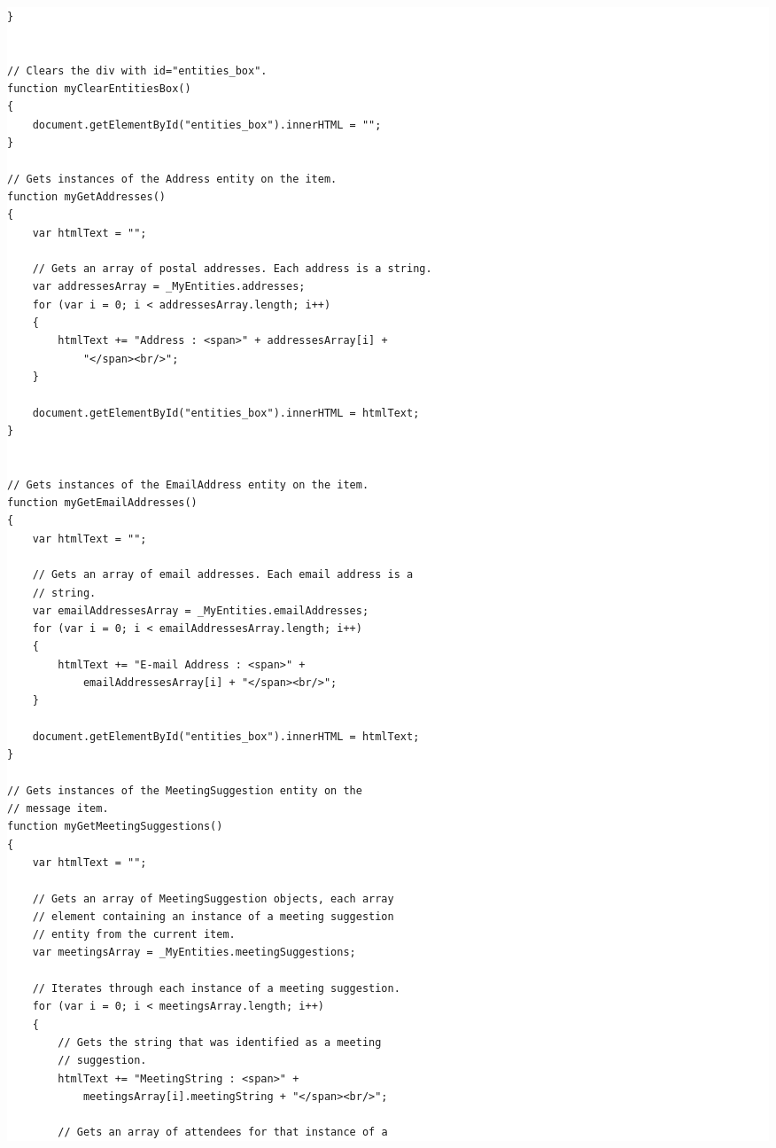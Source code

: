 ```
}


// Clears the div with id="entities_box".
function myClearEntitiesBox()
{
    document.getElementById("entities_box").innerHTML = "";
}

// Gets instances of the Address entity on the item.
function myGetAddresses()
{
    var htmlText = "";

    // Gets an array of postal addresses. Each address is a string.
    var addressesArray = _MyEntities.addresses;
    for (var i = 0; i < addressesArray.length; i++)
    {
        htmlText += "Address : <span>" + addressesArray[i] + 
            "</span><br/>";
    }

    document.getElementById("entities_box").innerHTML = htmlText;
}


// Gets instances of the EmailAddress entity on the item.
function myGetEmailAddresses()
{
    var htmlText = "";

    // Gets an array of email addresses. Each email address is a 
    // string.
    var emailAddressesArray = _MyEntities.emailAddresses;
    for (var i = 0; i < emailAddressesArray.length; i++)
    {
        htmlText += "E-mail Address : <span>" + 
            emailAddressesArray[i] + "</span><br/>";
    }

    document.getElementById("entities_box").innerHTML = htmlText;
}

// Gets instances of the MeetingSuggestion entity on the 
// message item.
function myGetMeetingSuggestions()
{
    var htmlText = "";

    // Gets an array of MeetingSuggestion objects, each array 
    // element containing an instance of a meeting suggestion 
    // entity from the current item.
    var meetingsArray = _MyEntities.meetingSuggestions;

    // Iterates through each instance of a meeting suggestion.
    for (var i = 0; i < meetingsArray.length; i++)
    {
        // Gets the string that was identified as a meeting 
        // suggestion.
        htmlText += "MeetingString : <span>" + 
            meetingsArray[i].meetingString + "</span><br/>";

        // Gets an array of attendees for that instance of a 
```